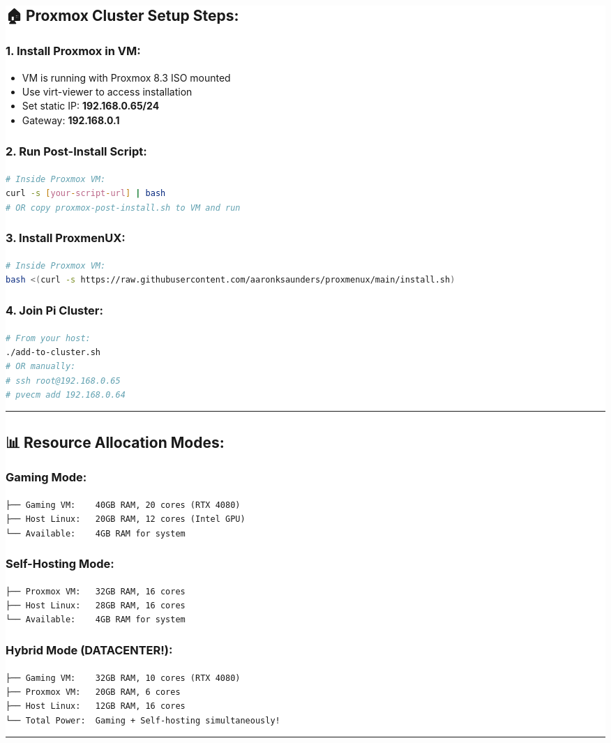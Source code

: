 
## 🏠 **Proxmox Cluster Setup Steps:**

### **1. Install Proxmox in VM:**
- VM is running with Proxmox 8.3 ISO mounted
- Use virt-viewer to access installation
- Set static IP: **192.168.0.65/24**
- Gateway: **192.168.0.1**

### **2. Run Post-Install Script:**
```bash
# Inside Proxmox VM:
curl -s [your-script-url] | bash
# OR copy proxmox-post-install.sh to VM and run
```

### **3. Install ProxmenUX:**
```bash
# Inside Proxmox VM:
bash <(curl -s https://raw.githubusercontent.com/aaronksaunders/proxmenux/main/install.sh)
```

### **4. Join Pi Cluster:**
```bash
# From your host:
./add-to-cluster.sh
# OR manually:
# ssh root@192.168.0.65
# pvecm add 192.168.0.64
```

---

## 📊 **Resource Allocation Modes:**

### **Gaming Mode:**
```
├── Gaming VM:    40GB RAM, 20 cores (RTX 4080)
├── Host Linux:   20GB RAM, 12 cores (Intel GPU)  
└── Available:    4GB RAM for system
```

### **Self-Hosting Mode:**
```
├── Proxmox VM:   32GB RAM, 16 cores
├── Host Linux:   28GB RAM, 16 cores
└── Available:    4GB RAM for system
```

### **Hybrid Mode (DATACENTER!):**
```
├── Gaming VM:    32GB RAM, 10 cores (RTX 4080)
├── Proxmox VM:   20GB RAM, 6 cores  
├── Host Linux:   12GB RAM, 16 cores
└── Total Power:  Gaming + Self-hosting simultaneously!
```

---